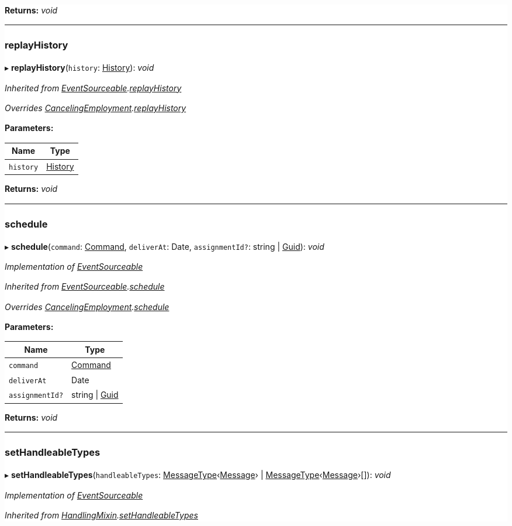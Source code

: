 **Returns:** *void*

___

###  replayHistory

▸ **replayHistory**(`history`: [History](history.md)): *void*

*Inherited from [EventSourceable](eventsourceable.md).[replayHistory](eventsourceable.md#replayhistory)*

*Overrides [CancelingEmployment](cancelingemployment.md).[replayHistory](cancelingemployment.md#replayhistory)*

**Parameters:**

Name | Type |
------ | ------ |
`history` | [History](history.md) |

**Returns:** *void*

___

###  schedule

▸ **schedule**(`command`: [Command](../interfaces/types.command.md), `deliverAt`: Date, `assignmentId?`: string | [Guid](guid.md)): *void*

*Implementation of [EventSourceable](../interfaces/types.eventsourceable.md)*

*Inherited from [EventSourceable](eventsourceable.md).[schedule](eventsourceable.md#schedule)*

*Overrides [CancelingEmployment](cancelingemployment.md).[schedule](cancelingemployment.md#schedule)*

**Parameters:**

Name | Type |
------ | ------ |
`command` | [Command](../interfaces/types.command.md) |
`deliverAt` | Date |
`assignmentId?` | string &#124; [Guid](guid.md) |

**Returns:** *void*

___

###  setHandleableTypes

▸ **setHandleableTypes**(`handleableTypes`: [MessageType](../interfaces/types.messagetype.md)‹[Message](../interfaces/types.message.md)› | [MessageType](../interfaces/types.messagetype.md)‹[Message](../interfaces/types.message.md)›[]): *void*

*Implementation of [EventSourceable](../interfaces/types.eventsourceable.md)*

*Inherited from [HandlingMixin](handlingmixin.md).[setHandleableTypes](handlingmixin.md#sethandleabletypes)*
